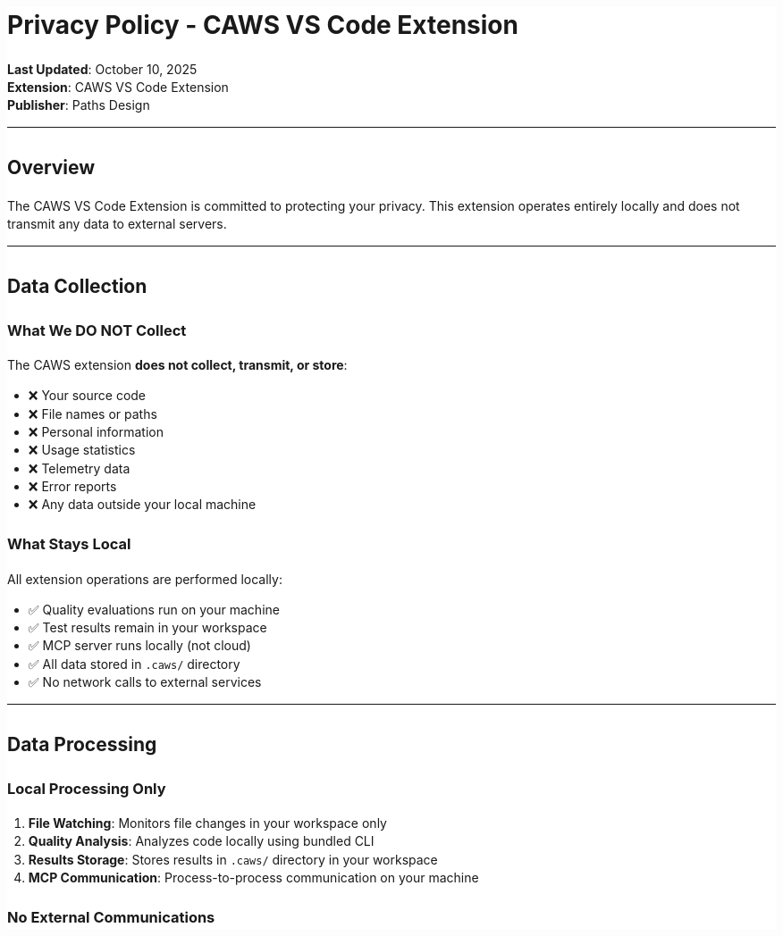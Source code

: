 # Privacy Policy - CAWS VS Code Extension

**Last Updated**: October 10, 2025  
**Extension**: CAWS VS Code Extension  
**Publisher**: Paths Design

---

## Overview

The CAWS VS Code Extension is committed to protecting your privacy. This extension operates entirely locally and does not transmit any data to external servers.

---

## Data Collection

### What We DO NOT Collect

The CAWS extension **does not collect, transmit, or store**:

- ❌ Your source code
- ❌ File names or paths
- ❌ Personal information
- ❌ Usage statistics
- ❌ Telemetry data
- ❌ Error reports
- ❌ Any data outside your local machine

### What Stays Local

All extension operations are performed locally:

- ✅ Quality evaluations run on your machine
- ✅ Test results remain in your workspace
- ✅ MCP server runs locally (not cloud)
- ✅ All data stored in `.caws/` directory
- ✅ No network calls to external services

---

## Data Processing

### Local Processing Only

1. **File Watching**: Monitors file changes in your workspace only
2. **Quality Analysis**: Analyzes code locally using bundled CLI
3. **Results Storage**: Stores results in `.caws/` directory in your workspace
4. **MCP Communication**: Process-to-process communication on your machine

### No External Communications
